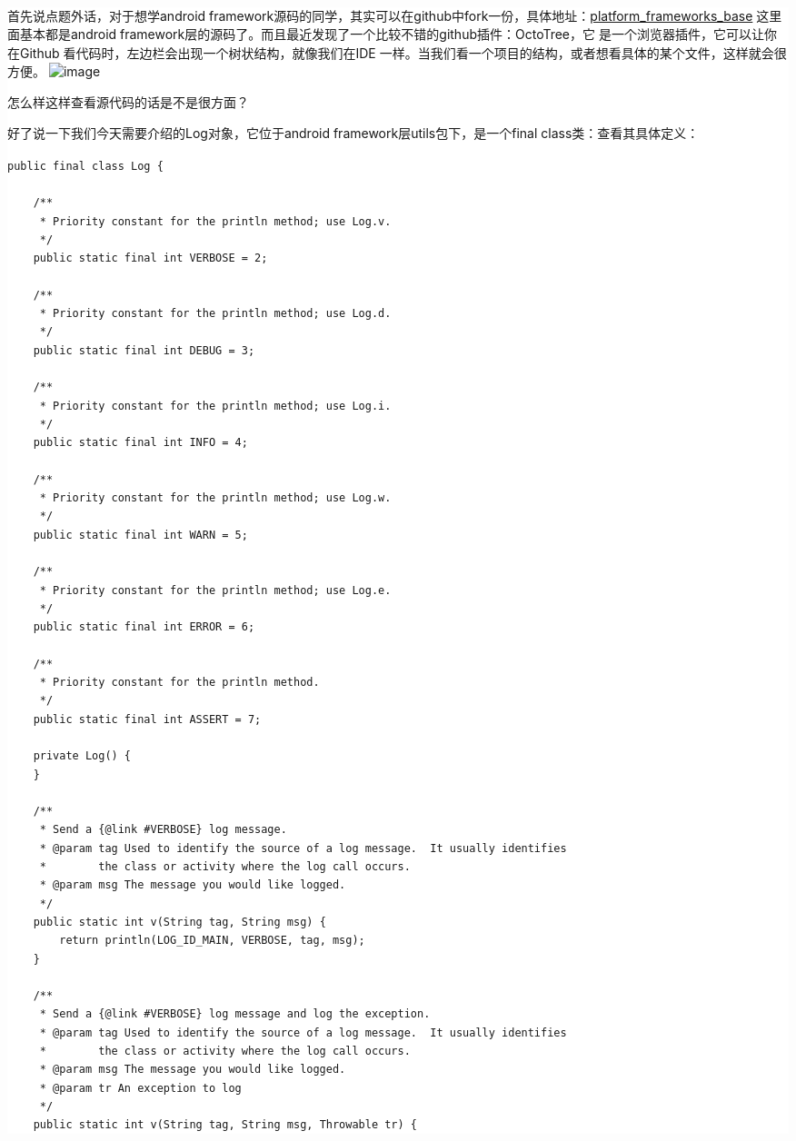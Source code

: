 首先说点题外话，对于想学android framework源码的同学，其实可以在github中fork一份，具体地址：<a href="https://github.com/android/platform_frameworks_base">platform_frameworks_base</a>
这里面基本都是android framework层的源码了。而且最近发现了一个比较不错的github插件：OctoTree，它 是一个浏览器插件，它可以让你在Github 看代码时，左边栏会出现一个树状结构，就像我们在IDE 一样。当我们看一个项目的结构，或者想看具体的某个文件，这样就会很方便。
![image](http://img.blog.csdn.net/20160323143543308)

怎么样这样查看源代码的话是不是很方面？

好了说一下我们今天需要介绍的Log对象，它位于android framework层utils包下，是一个final class类：查看其具体定义：

```
public final class Log {

    /**
     * Priority constant for the println method; use Log.v.
     */
    public static final int VERBOSE = 2;

    /**
     * Priority constant for the println method; use Log.d.
     */
    public static final int DEBUG = 3;

    /**
     * Priority constant for the println method; use Log.i.
     */
    public static final int INFO = 4;

    /**
     * Priority constant for the println method; use Log.w.
     */
    public static final int WARN = 5;

    /**
     * Priority constant for the println method; use Log.e.
     */
    public static final int ERROR = 6;

    /**
     * Priority constant for the println method.
     */
    public static final int ASSERT = 7;

    private Log() {
    }

    /**
     * Send a {@link #VERBOSE} log message.
     * @param tag Used to identify the source of a log message.  It usually identifies
     *        the class or activity where the log call occurs.
     * @param msg The message you would like logged.
     */
    public static int v(String tag, String msg) {
        return println(LOG_ID_MAIN, VERBOSE, tag, msg);
    }

    /**
     * Send a {@link #VERBOSE} log message and log the exception.
     * @param tag Used to identify the source of a log message.  It usually identifies
     *        the class or activity where the log call occurs.
     * @param msg The message you would like logged.
     * @param tr An exception to log
     */
    public static int v(String tag, String msg, Throwable tr) {
```